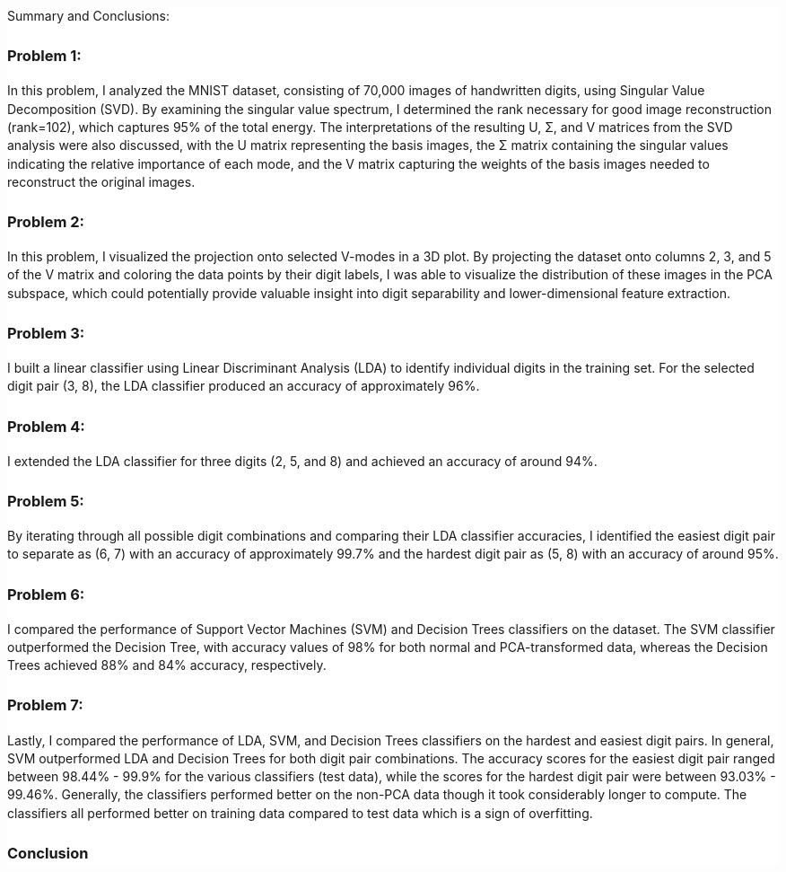 Summary and Conclusions:

### Problem 1:

In this problem, I analyzed the MNIST dataset, consisting of 70,000 images of handwritten digits, using Singular Value Decomposition (SVD). By examining the singular value spectrum, I determined the rank necessary for good image reconstruction (rank=102), which captures 95% of the total energy. The interpretations of the resulting U, Σ, and V matrices from the SVD analysis were also discussed, with the U matrix representing the basis images, the Σ matrix containing the singular values indicating the relative importance of each mode, and the V matrix capturing the weights of the basis images needed to reconstruct the original images.

### Problem 2:

In this problem, I visualized the projection onto selected V-modes in a 3D plot. By projecting the dataset onto columns 2, 3, and 5 of the V matrix and coloring the data points by their digit labels, I was able to visualize the distribution of these images in the PCA subspace, which could potentially provide valuable insight into digit separability and lower-dimensional feature extraction.

### Problem 3:

I built a linear classifier using Linear Discriminant Analysis (LDA) to identify individual digits in the training set. For the selected digit pair (3, 8), the LDA classifier produced an accuracy of approximately 96%.

### Problem 4:

I extended the LDA classifier for three digits (2, 5, and 8) and achieved an accuracy of around 94%.

### Problem 5:

By iterating through all possible digit combinations and comparing their LDA classifier accuracies, I identified the easiest digit pair to separate as (6, 7) with an accuracy of approximately 99.7% and the hardest digit pair as (5, 8) with an accuracy of around 95%.

### Problem 6:

I compared the performance of Support Vector Machines (SVM) and Decision Trees classifiers on the dataset. The SVM classifier outperformed the Decision Tree, with accuracy values of 98% for both normal and PCA-transformed data, whereas the Decision Trees achieved 88% and 84% accuracy, respectively.

### Problem 7:

Lastly, I compared the performance of LDA, SVM, and Decision Trees classifiers on the hardest and easiest digit pairs. In general, SVM outperformed LDA and Decision Trees for both digit pair combinations. The accuracy scores for the easiest digit pair ranged between 98.44% - 99.9% for the various classifiers (test data), while the scores for the hardest digit pair were between 93.03% - 99.46%. Generally, the classifiers performed better on the non-PCA data though it took considerably longer to compute. The classifiers all performed better on training data compared to test data which is a sign of overfitting. 

### Conclusion
